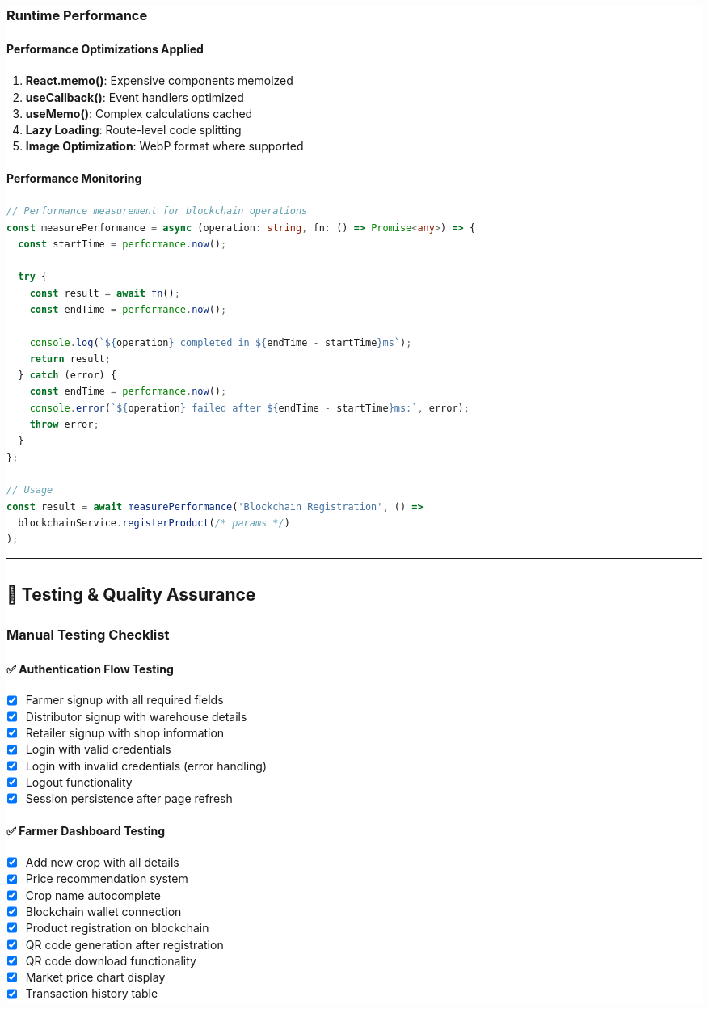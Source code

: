 ### Runtime Performance

#### Performance Optimizations Applied
1. **React.memo()**: Expensive components memoized
2. **useCallback()**: Event handlers optimized
3. **useMemo()**: Complex calculations cached
4. **Lazy Loading**: Route-level code splitting
5. **Image Optimization**: WebP format where supported

#### Performance Monitoring
```typescript
// Performance measurement for blockchain operations
const measurePerformance = async (operation: string, fn: () => Promise<any>) => {
  const startTime = performance.now();
  
  try {
    const result = await fn();
    const endTime = performance.now();
    
    console.log(`${operation} completed in ${endTime - startTime}ms`);
    return result;
  } catch (error) {
    const endTime = performance.now();
    console.error(`${operation} failed after ${endTime - startTime}ms:`, error);
    throw error;
  }
};

// Usage
const result = await measurePerformance('Blockchain Registration', () => 
  blockchainService.registerProduct(/* params */)
);
```

---

## 🧪 Testing & Quality Assurance

### Manual Testing Checklist

#### ✅ Authentication Flow Testing
- [x] Farmer signup with all required fields
- [x] Distributor signup with warehouse details
- [x] Retailer signup with shop information
- [x] Login with valid credentials
- [x] Login with invalid credentials (error handling)
- [x] Logout functionality
- [x] Session persistence after page refresh

#### ✅ Farmer Dashboard Testing
- [x] Add new crop with all details
- [x] Price recommendation system
- [x] Crop name autocomplete
- [x] Blockchain wallet connection
- [x] Product registration on blockchain
- [x] QR code generation after registration
- [x] QR code download functionality
- [x] Market price chart display
- [x] Transaction history table
